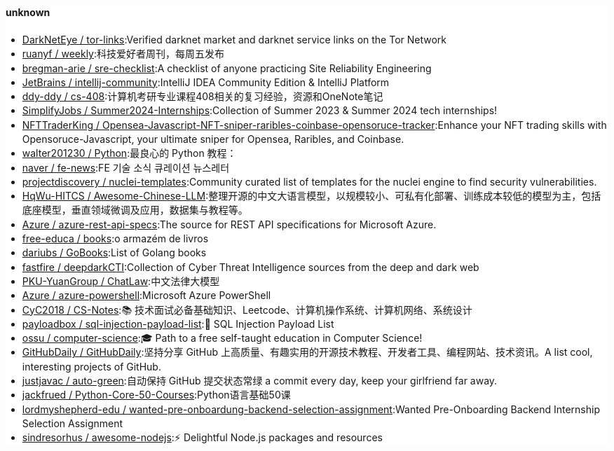 #### unknown
* [DarkNetEye / tor-links](https://github.com/DarkNetEye/tor-links):Verified darknet market and darknet service links on the Tor Network
* [ruanyf / weekly](https://github.com/ruanyf/weekly):科技爱好者周刊，每周五发布
* [bregman-arie / sre-checklist](https://github.com/bregman-arie/sre-checklist):A checklist of anyone practicing Site Reliability Engineering
* [JetBrains / intellij-community](https://github.com/JetBrains/intellij-community):IntelliJ IDEA Community Edition & IntelliJ Platform
* [ddy-ddy / cs-408](https://github.com/ddy-ddy/cs-408):计算机考研专业课程408相关的复习经验，资源和OneNote笔记
* [SimplifyJobs / Summer2024-Internships](https://github.com/SimplifyJobs/Summer2024-Internships):Collection of Summer 2023 & Summer 2024 tech internships!
* [NFTTraderKing / Opensea-Javascript-NFT-sniper-raribles-coinbase-opensoruce-tracker](https://github.com/NFTTraderKing/Opensea-Javascript-NFT-sniper-raribles-coinbase-opensoruce-tracker):Enhance your NFT trading skills with Opensoruce-Javascript, your ultimate sniper for Opensea, Raribles, and Coinbase.
* [walter201230 / Python](https://github.com/walter201230/Python):最良心的 Python 教程：
* [naver / fe-news](https://github.com/naver/fe-news):FE 기술 소식 큐레이션 뉴스레터
* [projectdiscovery / nuclei-templates](https://github.com/projectdiscovery/nuclei-templates):Community curated list of templates for the nuclei engine to find security vulnerabilities.
* [HqWu-HITCS / Awesome-Chinese-LLM](https://github.com/HqWu-HITCS/Awesome-Chinese-LLM):整理开源的中文大语言模型，以规模较小、可私有化部署、训练成本较低的模型为主，包括底座模型，垂直领域微调及应用，数据集与教程等。
* [Azure / azure-rest-api-specs](https://github.com/Azure/azure-rest-api-specs):The source for REST API specifications for Microsoft Azure.
* [free-educa / books](https://github.com/free-educa/books):o armazém de livros
* [dariubs / GoBooks](https://github.com/dariubs/GoBooks):List of Golang books
* [fastfire / deepdarkCTI](https://github.com/fastfire/deepdarkCTI):Collection of Cyber Threat Intelligence sources from the deep and dark web
* [PKU-YuanGroup / ChatLaw](https://github.com/PKU-YuanGroup/ChatLaw):中文法律大模型
* [Azure / azure-powershell](https://github.com/Azure/azure-powershell):Microsoft Azure PowerShell
* [CyC2018 / CS-Notes](https://github.com/CyC2018/CS-Notes):📚
技术面试必备基础知识、Leetcode、计算机操作系统、计算机网络、系统设计
* [payloadbox / sql-injection-payload-list](https://github.com/payloadbox/sql-injection-payload-list):🎯
SQL Injection Payload List
* [ossu / computer-science](https://github.com/ossu/computer-science):🎓
Path to a free self-taught education in Computer Science!
* [GitHubDaily / GitHubDaily](https://github.com/GitHubDaily/GitHubDaily):坚持分享 GitHub 上高质量、有趣实用的开源技术教程、开发者工具、编程网站、技术资讯。A list cool, interesting projects of GitHub.
* [justjavac / auto-green](https://github.com/justjavac/auto-green):自动保持 GitHub 提交状态常绿 a commit every day, keep your girlfriend far away.
* [jackfrued / Python-Core-50-Courses](https://github.com/jackfrued/Python-Core-50-Courses):Python语言基础50课
* [lordmyshepherd-edu / wanted-pre-onboardung-backend-selection-assignment](https://github.com/lordmyshepherd-edu/wanted-pre-onboardung-backend-selection-assignment):Wanted Pre-Onboarding Backend Internship Selection Assignment
* [sindresorhus / awesome-nodejs](https://github.com/sindresorhus/awesome-nodejs):⚡
Delightful Node.js packages and resources
